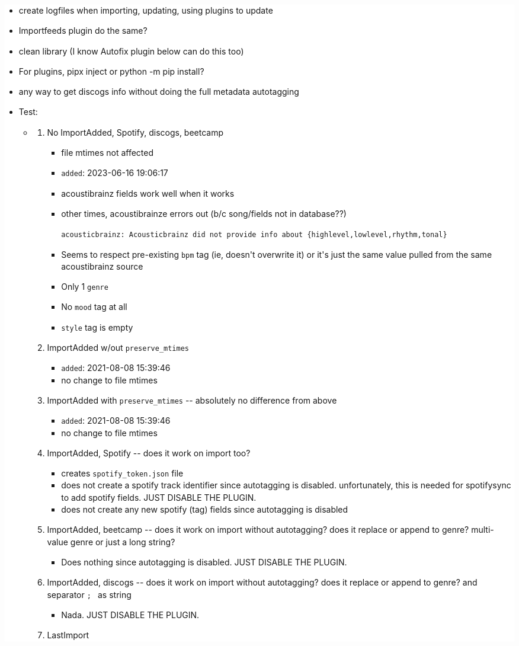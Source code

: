 - create logfiles when importing, updating, using plugins to update

- Importfeeds plugin do the same?

- clean library (I know Autofix plugin below can do this too)

- For plugins, pipx inject or python -m pip install?

- any way to get discogs info without doing the full metadata autotagging

- Test: 

  - 1. No ImportAdded, Spotify, discogs, beetcamp

       * file mtimes not affected

       * `added`: 2023-06-16 19:06:17

       * acoustibrainz fields work well when it works

       * other times, acoustibrainze errors out (b/c song/fields not in database??)

         ```
         acousticbrainz: Acousticbrainz did not provide info about {highlevel,lowlevel,rhythm,tonal}
         ```

       * Seems to respect pre-existing `bpm` tag (ie, doesn't overwrite it) or it's just the same value pulled from the same acoustibrainz source

       * Only 1 `genre`

       * No `mood` tag at all

       * `style` tag is empty

    2. ImportAdded w/out `preserve_mtimes`

       * `added`: 2021-08-08 15:39:46
       * no change to file mtimes

    3. ImportAdded with `preserve_mtimes` -- absolutely no difference from above

       * `added`: 2021-08-08 15:39:46
       * no change to file mtimes

    4. ImportAdded, Spotify -- does it work on import too?

       * creates `spotify_token.json` file
       * does not create a spotify track identifier since autotagging is disabled. unfortunately, this is needed for spotifysync to add spotify fields. JUST DISABLE THE PLUGIN.
       * does not create any new spotify (tag) fields since autotagging is disabled

    5. ImportAdded, beetcamp -- does it work on import without autotagging? does it replace or append to genre? multi-value genre or just a long string?

       * Does nothing since autotagging is disabled. JUST DISABLE THE PLUGIN.

    6. ImportAdded, discogs -- does it work on import without autotagging? does it replace or append to genre? and separator `; ` as string

       * Nada. JUST DISABLE THE PLUGIN.

    7. LastImport
